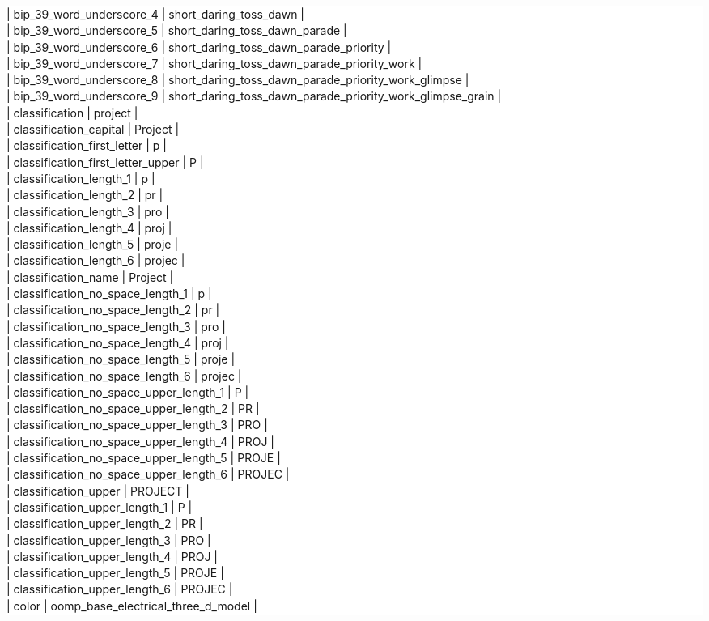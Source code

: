 | bip_39_word_underscore_4 | short_daring_toss_dawn |  
| bip_39_word_underscore_5 | short_daring_toss_dawn_parade |  
| bip_39_word_underscore_6 | short_daring_toss_dawn_parade_priority |  
| bip_39_word_underscore_7 | short_daring_toss_dawn_parade_priority_work |  
| bip_39_word_underscore_8 | short_daring_toss_dawn_parade_priority_work_glimpse |  
| bip_39_word_underscore_9 | short_daring_toss_dawn_parade_priority_work_glimpse_grain |  
| classification | project |  
| classification_capital | Project |  
| classification_first_letter | p |  
| classification_first_letter_upper | P |  
| classification_length_1 | p |  
| classification_length_2 | pr |  
| classification_length_3 | pro |  
| classification_length_4 | proj |  
| classification_length_5 | proje |  
| classification_length_6 | projec |  
| classification_name | Project |  
| classification_no_space_length_1 | p |  
| classification_no_space_length_2 | pr |  
| classification_no_space_length_3 | pro |  
| classification_no_space_length_4 | proj |  
| classification_no_space_length_5 | proje |  
| classification_no_space_length_6 | projec |  
| classification_no_space_upper_length_1 | P |  
| classification_no_space_upper_length_2 | PR |  
| classification_no_space_upper_length_3 | PRO |  
| classification_no_space_upper_length_4 | PROJ |  
| classification_no_space_upper_length_5 | PROJE |  
| classification_no_space_upper_length_6 | PROJEC |  
| classification_upper | PROJECT |  
| classification_upper_length_1 | P |  
| classification_upper_length_2 | PR |  
| classification_upper_length_3 | PRO |  
| classification_upper_length_4 | PROJ |  
| classification_upper_length_5 | PROJE |  
| classification_upper_length_6 | PROJEC |  
| color | oomp_base_electrical_three_d_model |  